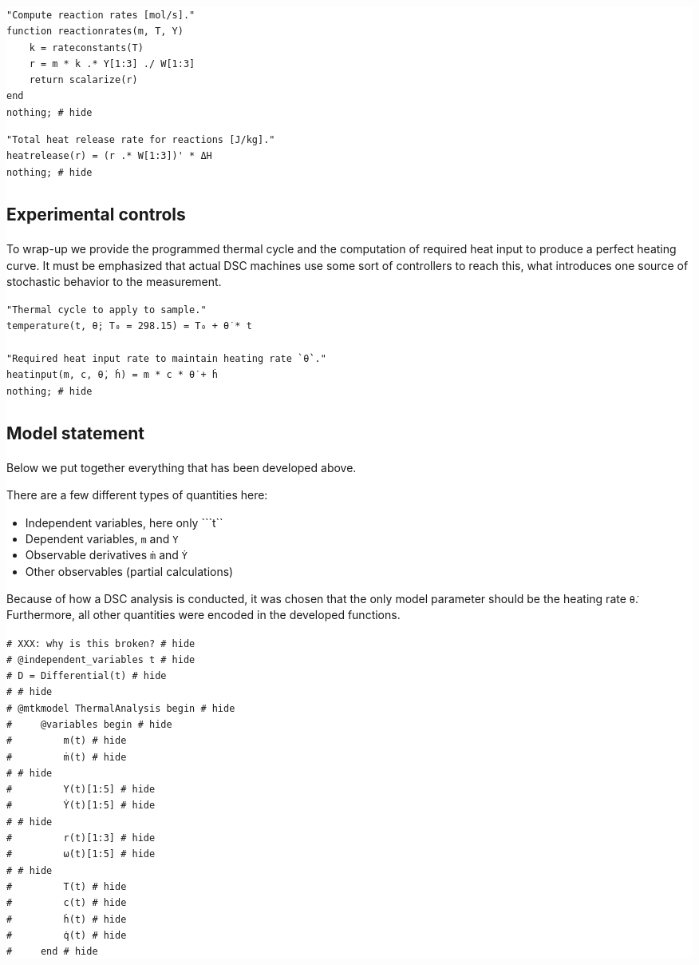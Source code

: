 ```@example tutorial
"Compute reaction rates [mol/s]."
function reactionrates(m, T, Y)
    k = rateconstants(T)
    r = m * k .* Y[1:3] ./ W[1:3]
    return scalarize(r)
end
nothing; # hide
```

```@example tutorial
"Total heat release rate for reactions [J/kg]."
heatrelease(r) = (r .* W[1:3])' * ΔH
nothing; # hide
```

## Experimental controls


To wrap-up we provide the programmed thermal cycle and the computation of required heat input to produce a perfect heating curve. It must be emphasized that actual DSC machines use some sort of controllers to reach this, what introduces one source of stochastic behavior to the measurement.

```@example tutorial
"Thermal cycle to apply to sample."
temperature(t, θ̇; T₀ = 298.15) = T₀ + θ̇ * t

"Required heat input rate to maintain heating rate `θ̇`."
heatinput(m, c, θ̇, ḣ) = m * c * θ̇ + ḣ
nothing; # hide
```

## Model statement


Below we put together everything that has been developed above.

There are a few different types of quantities here:

- Independent variables, here only ```t``
- Dependent variables, ``m`` and ``Y``
- Observable derivatives ``ṁ`` and ``Ẏ``
- Other observables (partial calculations)

Because of how a DSC analysis is conducted, it was chosen that the only model parameter should be the heating rate ``θ̇``. Furthermore, all other quantities were encoded in the developed functions.

```@example tutorial
# XXX: why is this broken? # hide
# @independent_variables t # hide
# D = Differential(t) # hide
# # hide
# @mtkmodel ThermalAnalysis begin # hide
#     @variables begin # hide
#         m(t) # hide
#         ṁ(t) # hide
# # hide
#         Y(t)[1:5] # hide
#         Ẏ(t)[1:5] # hide
# # hide
#         r(t)[1:3] # hide
#         ω̇(t)[1:5] # hide
# # hide
#         T(t) # hide
#         c(t) # hide
#         ḣ(t) # hide
#         q̇(t) # hide
#     end # hide
```